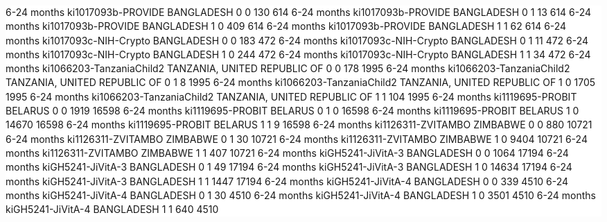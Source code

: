 6-24 months   ki1017093b-PROVIDE         BANGLADESH                     0                0      130     614
6-24 months   ki1017093b-PROVIDE         BANGLADESH                     0                1       13     614
6-24 months   ki1017093b-PROVIDE         BANGLADESH                     1                0      409     614
6-24 months   ki1017093b-PROVIDE         BANGLADESH                     1                1       62     614
6-24 months   ki1017093c-NIH-Crypto      BANGLADESH                     0                0      183     472
6-24 months   ki1017093c-NIH-Crypto      BANGLADESH                     0                1       11     472
6-24 months   ki1017093c-NIH-Crypto      BANGLADESH                     1                0      244     472
6-24 months   ki1017093c-NIH-Crypto      BANGLADESH                     1                1       34     472
6-24 months   ki1066203-TanzaniaChild2   TANZANIA, UNITED REPUBLIC OF   0                0      178    1995
6-24 months   ki1066203-TanzaniaChild2   TANZANIA, UNITED REPUBLIC OF   0                1        8    1995
6-24 months   ki1066203-TanzaniaChild2   TANZANIA, UNITED REPUBLIC OF   1                0     1705    1995
6-24 months   ki1066203-TanzaniaChild2   TANZANIA, UNITED REPUBLIC OF   1                1      104    1995
6-24 months   ki1119695-PROBIT           BELARUS                        0                0     1919   16598
6-24 months   ki1119695-PROBIT           BELARUS                        0                1        0   16598
6-24 months   ki1119695-PROBIT           BELARUS                        1                0    14670   16598
6-24 months   ki1119695-PROBIT           BELARUS                        1                1        9   16598
6-24 months   ki1126311-ZVITAMBO         ZIMBABWE                       0                0      880   10721
6-24 months   ki1126311-ZVITAMBO         ZIMBABWE                       0                1       30   10721
6-24 months   ki1126311-ZVITAMBO         ZIMBABWE                       1                0     9404   10721
6-24 months   ki1126311-ZVITAMBO         ZIMBABWE                       1                1      407   10721
6-24 months   kiGH5241-JiVitA-3          BANGLADESH                     0                0     1064   17194
6-24 months   kiGH5241-JiVitA-3          BANGLADESH                     0                1       49   17194
6-24 months   kiGH5241-JiVitA-3          BANGLADESH                     1                0    14634   17194
6-24 months   kiGH5241-JiVitA-3          BANGLADESH                     1                1     1447   17194
6-24 months   kiGH5241-JiVitA-4          BANGLADESH                     0                0      339    4510
6-24 months   kiGH5241-JiVitA-4          BANGLADESH                     0                1       30    4510
6-24 months   kiGH5241-JiVitA-4          BANGLADESH                     1                0     3501    4510
6-24 months   kiGH5241-JiVitA-4          BANGLADESH                     1                1      640    4510
